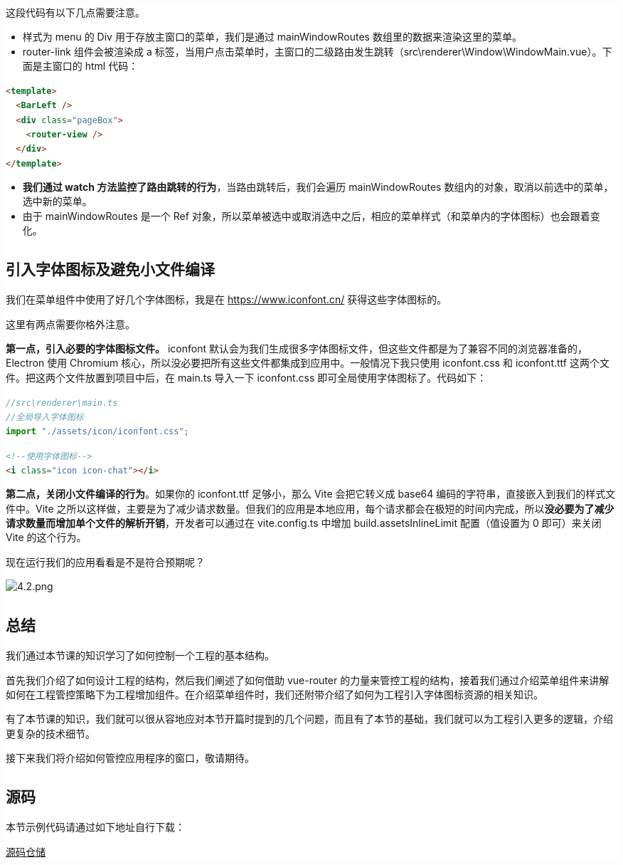 这段代码有以下几点需要注意。

- 样式为 menu 的 Div 用于存放主窗口的菜单，我们是通过 mainWindowRoutes 数组里的数据来渲染这里的菜单。
- router-link 组件会被渲染成 a 标签，当用户点击菜单时，主窗口的二级路由发生跳转（src\renderer\Window\WindowMain.vue）。下面是主窗口的 html 代码：

```html
<template>
  <BarLeft />
  <div class="pageBox">
    <router-view />
  </div>
</template>
```

- **我们通过 watch 方法监控了路由跳转的行为**，当路由跳转后，我们会遍历 mainWindowRoutes 数组内的对象，取消以前选中的菜单，选中新的菜单。
- 由于 mainWindowRoutes 是一个 Ref 对象，所以菜单被选中或取消选中之后，相应的菜单样式（和菜单内的字体图标）也会跟着变化。

## 引入字体图标及避免小文件编译

我们在菜单组件中使用了好几个字体图标，我是在 https://www.iconfont.cn/ 获得这些字体图标的。

这里有两点需要你格外注意。

**第一点，引入必要的字体图标文件。** iconfont 默认会为我们生成很多字体图标文件，但这些文件都是为了兼容不同的浏览器准备的，Electron 使用 Chromium 核心，所以没必要把所有这些文件都集成到应用中。一般情况下我只使用 iconfont.css 和 iconfont.ttf 这两个文件。把这两个文件放置到项目中后，在 main.ts 导入一下 iconfont.css 即可全局使用字体图标了。代码如下：

```ts
//src\renderer\main.ts
//全局导入字体图标
import "./assets/icon/iconfont.css";
```

```html
<!--使用字体图标-->
<i class="icon icon-chat"></i>
```

**第二点，关闭小文件编译的行为**。如果你的 iconfont.ttf 足够小，那么 Vite 会把它转义成 base64 编码的字符串，直接嵌入到我们的样式文件中。Vite 之所以这样做，主要是为了减少请求数量。但我们的应用是本地应用，每个请求都会在极短的时间内完成，所以**没必要为了减少请求数量而增加单个文件的解析开销**，开发者可以通过在 vite.config.ts 中增加 build.assetsInlineLimit 配置（值设置为 0 即可）来关闭 Vite 的这个行为。

现在运行我们的应用看看是不是符合预期呢？


![4.2.png](https://p1-juejin.byteimg.com/tos-cn-i-k3u1fbpfcp/cafbc799362a42bc89b578836842a3ff~tplv-k3u1fbpfcp-watermark.image?)

## 总结

我们通过本节课的知识学习了如何控制一个工程的基本结构。

首先我们介绍了如何设计工程的结构，然后我们阐述了如何借助 vue-router 的力量来管控工程的结构，接着我们通过介绍菜单组件来讲解如何在工程管控策略下为工程增加组件。在介绍菜单组件时，我们还附带介绍了如何为工程引入字体图标资源的相关知识。

有了本节课的知识，我们就可以很从容地应对本节开篇时提到的几个问题，而且有了本节的基础，我们就可以为工程引入更多的逻辑，介绍更复杂的技术细节。

接下来我们将介绍如何管控应用程序的窗口，敬请期待。

## 源码

本节示例代码请通过如下地址自行下载：

[源码仓储](https://gitee.com/horsejs_admin/electron-jue-jin/tree/router)
